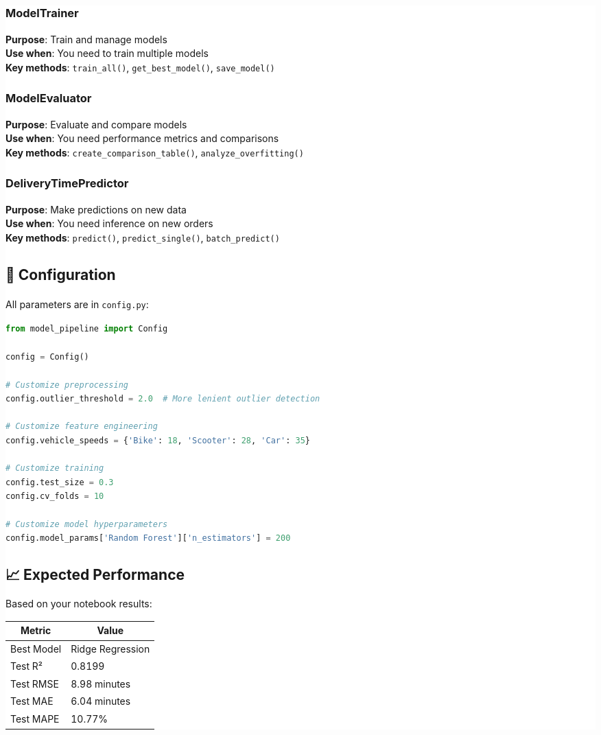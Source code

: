 ### ModelTrainer
**Purpose**: Train and manage models  
**Use when**: You need to train multiple models  
**Key methods**: `train_all()`, `get_best_model()`, `save_model()`

### ModelEvaluator
**Purpose**: Evaluate and compare models  
**Use when**: You need performance metrics and comparisons  
**Key methods**: `create_comparison_table()`, `analyze_overfitting()`

### DeliveryTimePredictor
**Purpose**: Make predictions on new data  
**Use when**: You need inference on new orders  
**Key methods**: `predict()`, `predict_single()`, `batch_predict()`

## 🔧 Configuration

All parameters are in `config.py`:

```python
from model_pipeline import Config

config = Config()

# Customize preprocessing
config.outlier_threshold = 2.0  # More lenient outlier detection

# Customize feature engineering
config.vehicle_speeds = {'Bike': 18, 'Scooter': 28, 'Car': 35}

# Customize training
config.test_size = 0.3
config.cv_folds = 10

# Customize model hyperparameters
config.model_params['Random Forest']['n_estimators'] = 200
```

## 📈 Expected Performance

Based on your notebook results:

| Metric | Value |
|--------|-------|
| Best Model | Ridge Regression |
| Test R² | 0.8199 |
| Test RMSE | 8.98 minutes |
| Test MAE | 6.04 minutes |
| Test MAPE | 10.77% |
